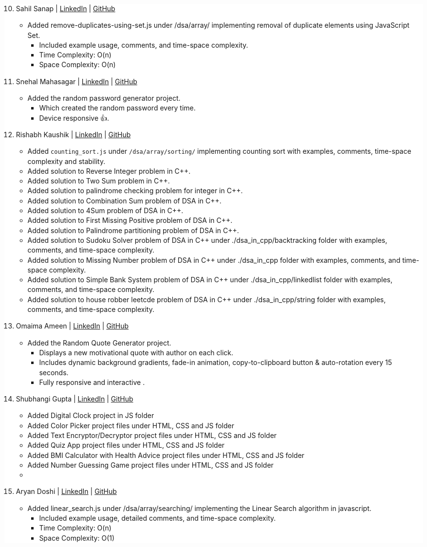 10. Sahil Sanap | [LinkedIn](https://www.linkedin.com/in/sahilsanap101) | [GitHub](https://github.com/sahilsanap101)
    - Added remove-duplicates-using-set.js under /dsa/array/ implementing removal of duplicate
      elements using JavaScript Set.
      - Included example usage, comments, and time-space complexity.
      - Time Complexity: O(n)
      - Space Complexity: O(n)

11. Snehal Mahasagar | [LinkedIn](https://www.linkedin.com/in/snehal-mahasagar/) | [GitHub](https://github.com/Snehalmahasagar/)
    - Added the random password generator project.
      - Which created the random password every time.
      - Device responsive 👍.

12. Rishabh Kaushik | [LinkedIn](www.linkedin.com/in/rishabh-kaushik-9876a238a) | [GitHub](https://github.com/Rishu222006)
    - Added `counting_sort.js` under `/dsa/array/sorting/` implementing counting sort with examples, comments, time-space
      complexity and stability.
    - Added solution to Reverse Integer problem in C++.
    - Added solution to Two Sum problem in C++.
    - Added solution to palindrome checking problem for integer in C++.
    - Added solution to Combination Sum problem of DSA in C++.
    - Added solution to 4Sum problem of DSA in C++.
    - Added solution to First Missing Positive problem of DSA in C++.
    - Added solution to Palindrome partitioning problem of DSA in C++.
    - Added solution to Sudoku Solver problem of DSA in C++ under ./dsa_in_cpp/backtracking folder with examples, comments,
      and time-space complexity.
    - Added solution to Missing Number problem of DSA in C++ under ./dsa_in_cpp folder with examples, comments,
      and time-space complexity.
    - Added solution to Simple Bank System problem of DSA in C++ under ./dsa_in_cpp/linkedlist folder with examples, comments, 
      and time-space complexity.
    - Added solution to house robber leetcde problem of DSA in C++ under ./dsa_in_cpp/string folder with examples, comments, 
      and time-space complexity.

13. Omaima Ameen | [LinkedIn](www.linkedin.com/in/omaima-ameen-24a6272a6) | [GitHub](https://github.com/Omaima-Ameen)
    - Added the Random Quote Generator project.
      - Displays a new motivational quote with author on each click.
      - Includes dynamic background gradients, fade-in animation, copy-to-clipboard button & auto-rotation every 15 seconds.
      - Fully responsive and interactive .

14. Shubhangi Gupta | [LinkedIn](https://www.linkedin.com/in/shubhangi-gupta-749520208/) | [GitHub](https://github.com/ShubhangiGupta07)
    - Added Digital Clock project in JS folder
    - Added Color Picker project files under HTML, CSS and JS folder
    - Added Text Encryptor/Decryptor project files under HTML, CSS and JS folder
    - Added Quiz App project files under HTML, CSS and JS folder
    - Added BMI Calculator with Health Advice project files under HTML, CSS and JS folder
    - Added Number Guessing Game project files under HTML, CSS and JS folder
    -
15. Aryan Doshi | [LinkedIn](https://www.linkedin.com/in/aryan-doshi-213a792a1) | [GitHub](https://github.com/aryan-2206)
    - Added linear_search.js under /dsa/array/searching/ implementing the Linear Search algorithm in javascript.
      - Included example usage, detailed comments, and time-space complexity.
      - Time Complexity: O(n)
      - Space Complexity: O(1)
